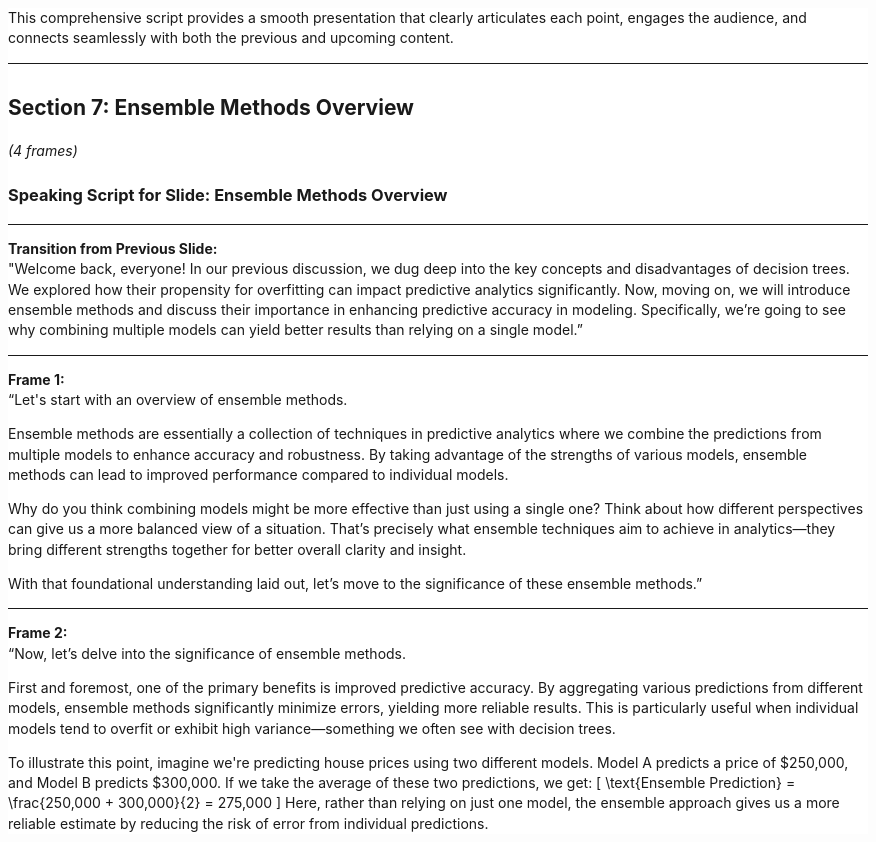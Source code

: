 This comprehensive script provides a smooth presentation that clearly articulates each point, engages the audience, and connects seamlessly with both the previous and upcoming content.

---

## Section 7: Ensemble Methods Overview
*(4 frames)*

### Speaking Script for Slide: Ensemble Methods Overview

---

**Transition from Previous Slide:**  
"Welcome back, everyone! In our previous discussion, we dug deep into the key concepts and disadvantages of decision trees. We explored how their propensity for overfitting can impact predictive analytics significantly. Now, moving on, we will introduce ensemble methods and discuss their importance in enhancing predictive accuracy in modeling. Specifically, we’re going to see why combining multiple models can yield better results than relying on a single model.”

---

**Frame 1:**  
“Let's start with an overview of ensemble methods. 

Ensemble methods are essentially a collection of techniques in predictive analytics where we combine the predictions from multiple models to enhance accuracy and robustness. By taking advantage of the strengths of various models, ensemble methods can lead to improved performance compared to individual models.

Why do you think combining models might be more effective than just using a single one? Think about how different perspectives can give us a more balanced view of a situation. That’s precisely what ensemble techniques aim to achieve in analytics—they bring different strengths together for better overall clarity and insight.

With that foundational understanding laid out, let’s move to the significance of these ensemble methods.”

---

**Frame 2:**  
“Now, let’s delve into the significance of ensemble methods.

First and foremost, one of the primary benefits is improved predictive accuracy. By aggregating various predictions from different models, ensemble methods significantly minimize errors, yielding more reliable results. This is particularly useful when individual models tend to overfit or exhibit high variance—something we often see with decision trees. 

To illustrate this point, imagine we're predicting house prices using two different models. Model A predicts a price of $250,000, and Model B predicts $300,000. If we take the average of these two predictions, we get:
\[
\text{Ensemble Prediction} = \frac{250,000 + 300,000}{2} = 275,000
\]
Here, rather than relying on just one model, the ensemble approach gives us a more reliable estimate by reducing the risk of error from individual predictions.
